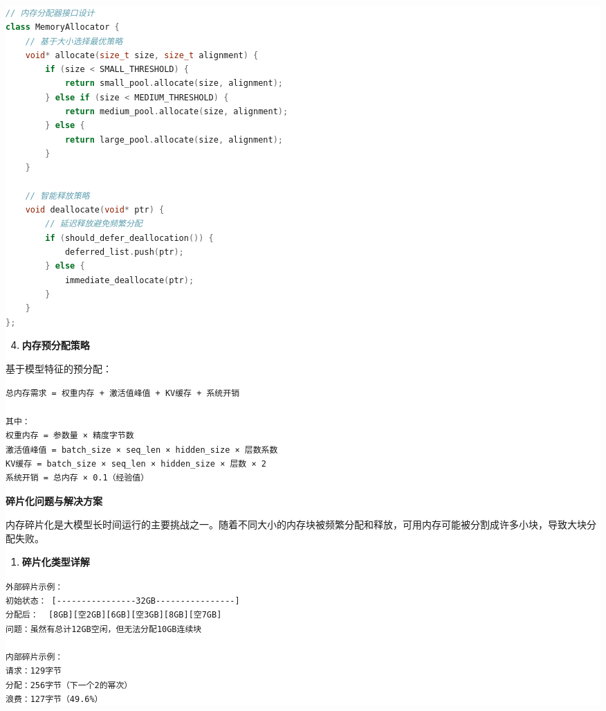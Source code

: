 ```cpp
// 内存分配器接口设计
class MemoryAllocator {
    // 基于大小选择最优策略
    void* allocate(size_t size, size_t alignment) {
        if (size < SMALL_THRESHOLD) {
            return small_pool.allocate(size, alignment);
        } else if (size < MEDIUM_THRESHOLD) {
            return medium_pool.allocate(size, alignment);
        } else {
            return large_pool.allocate(size, alignment);
        }
    }
    
    // 智能释放策略
    void deallocate(void* ptr) {
        // 延迟释放避免频繁分配
        if (should_defer_deallocation()) {
            deferred_list.push(ptr);
        } else {
            immediate_deallocate(ptr);
        }
    }
};
```

4. **内存预分配策略**

基于模型特征的预分配：
```
总内存需求 = 权重内存 + 激活值峰值 + KV缓存 + 系统开销

其中：
权重内存 = 参数量 × 精度字节数
激活值峰值 = batch_size × seq_len × hidden_size × 层数系数
KV缓存 = batch_size × seq_len × hidden_size × 层数 × 2
系统开销 = 总内存 × 0.1（经验值）
```

**碎片化问题与解决方案**

内存碎片化是大模型长时间运行的主要挑战之一。随着不同大小的内存块被频繁分配和释放，可用内存可能被分割成许多小块，导致大块分配失败。

1. **碎片化类型详解**

```
外部碎片示例：
初始状态： [----------------32GB----------------]
分配后：  [8GB][空2GB][6GB][空3GB][8GB][空7GB]
问题：虽然有总计12GB空闲，但无法分配10GB连续块

内部碎片示例：
请求：129字节
分配：256字节（下一个2的幂次）
浪费：127字节（49.6%）
```
